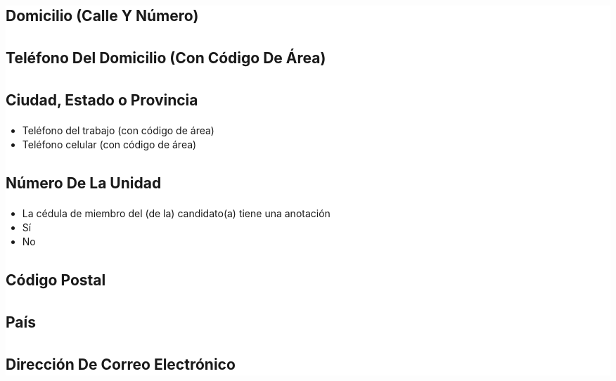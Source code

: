## Domicilio (Calle Y Número)

## Teléfono Del Domicilio (Con Código De Área)

## Ciudad, Estado o Provincia

- Teléfono del trabajo (con código de área)
- Teléfono celular (con código de área)

## Número De La Unidad

- La cédula de miembro del (de la) candidato(a) tiene una anotación
- Sí
- No

## Código Postal

## País

## Dirección De Correo Electrónico

